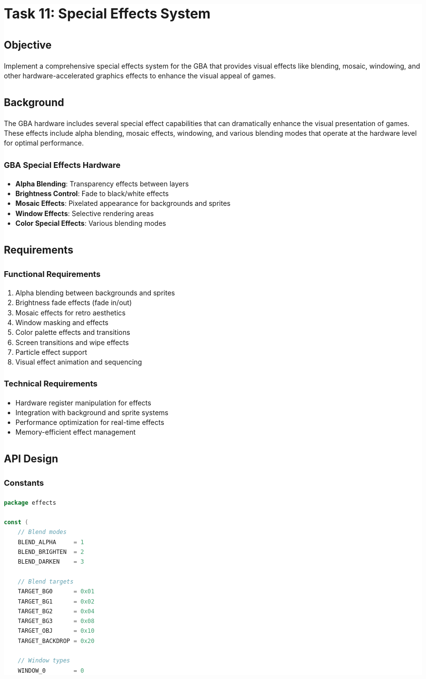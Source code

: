 # Task 11: Special Effects System

## Objective
Implement a comprehensive special effects system for the GBA that provides visual effects like blending, mosaic, windowing, and other hardware-accelerated graphics effects to enhance the visual appeal of games.

## Background
The GBA hardware includes several special effect capabilities that can dramatically enhance the visual presentation of games. These effects include alpha blending, mosaic effects, windowing, and various blending modes that operate at the hardware level for optimal performance.

### GBA Special Effects Hardware
- **Alpha Blending**: Transparency effects between layers
- **Brightness Control**: Fade to black/white effects  
- **Mosaic Effects**: Pixelated appearance for backgrounds and sprites
- **Window Effects**: Selective rendering areas
- **Color Special Effects**: Various blending modes

## Requirements

### Functional Requirements
1. Alpha blending between backgrounds and sprites
2. Brightness fade effects (fade in/out)
3. Mosaic effects for retro aesthetics
4. Window masking and effects
5. Color palette effects and transitions
6. Screen transitions and wipe effects
7. Particle effect support
8. Visual effect animation and sequencing

### Technical Requirements
- Hardware register manipulation for effects
- Integration with background and sprite systems
- Performance optimization for real-time effects
- Memory-efficient effect management

## API Design

### Constants
```go
package effects

const (
    // Blend modes
    BLEND_ALPHA     = 1
    BLEND_BRIGHTEN  = 2
    BLEND_DARKEN    = 3
    
    // Blend targets
    TARGET_BG0      = 0x01
    TARGET_BG1      = 0x02
    TARGET_BG2      = 0x04
    TARGET_BG3      = 0x08
    TARGET_OBJ      = 0x10
    TARGET_BACKDROP = 0x20
    
    // Window types
    WINDOW_0        = 0
```